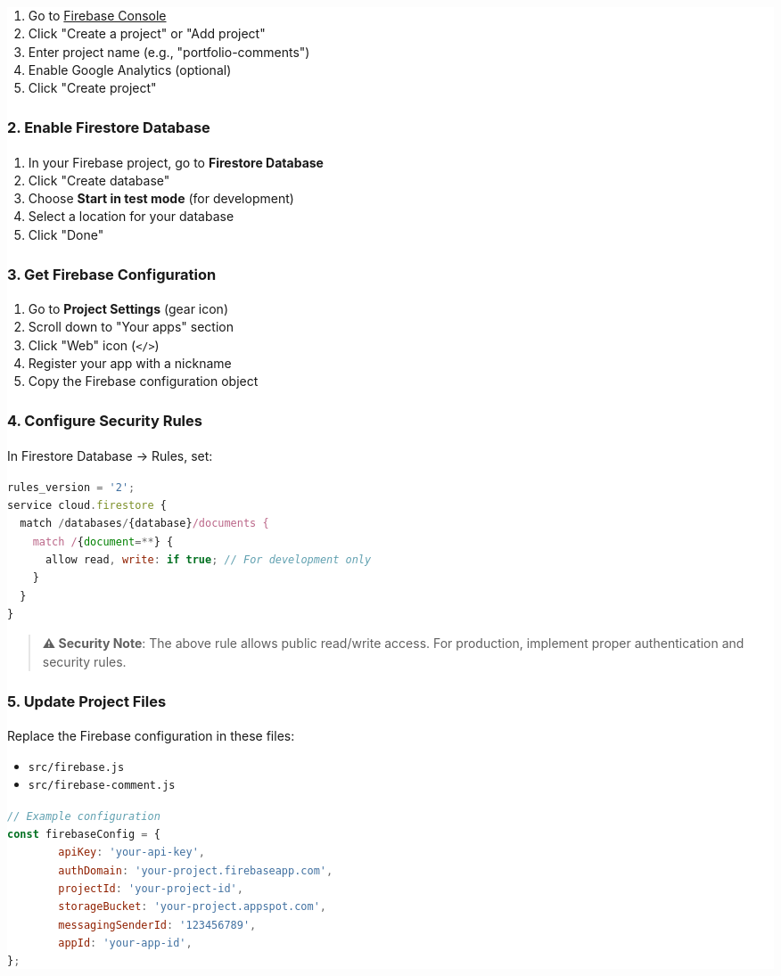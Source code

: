 1. Go to [Firebase Console](https://console.firebase.google.com/)
2. Click "Create a project" or "Add project"
3. Enter project name (e.g., "portfolio-comments")
4. Enable Google Analytics (optional)
5. Click "Create project"

### 2. Enable Firestore Database

1. In your Firebase project, go to **Firestore Database**
2. Click "Create database"
3. Choose **Start in test mode** (for development)
4. Select a location for your database
5. Click "Done"

### 3. Get Firebase Configuration

1. Go to **Project Settings** (gear icon)
2. Scroll down to "Your apps" section
3. Click "Web" icon (`</>`)
4. Register your app with a nickname
5. Copy the Firebase configuration object

### 4. Configure Security Rules

In Firestore Database → Rules, set:

```javascript
rules_version = '2';
service cloud.firestore {
  match /databases/{database}/documents {
    match /{document=**} {
      allow read, write: if true; // For development only
    }
  }
}
```

> **⚠️ Security Note**: The above rule allows public read/write access. For production, implement proper authentication and security rules.

### 5. Update Project Files

Replace the Firebase configuration in these files:

- `src/firebase.js`
- `src/firebase-comment.js`

```javascript
// Example configuration
const firebaseConfig = {
        apiKey: 'your-api-key',
        authDomain: 'your-project.firebaseapp.com',
        projectId: 'your-project-id',
        storageBucket: 'your-project.appspot.com',
        messagingSenderId: '123456789',
        appId: 'your-app-id',
};
```
